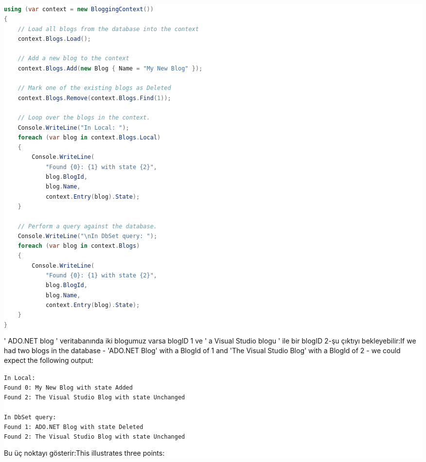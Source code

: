 ``` csharp
using (var context = new BloggingContext())
{
    // Load all blogs from the database into the context
    context.Blogs.Load();

    // Add a new blog to the context
    context.Blogs.Add(new Blog { Name = "My New Blog" });

    // Mark one of the existing blogs as Deleted
    context.Blogs.Remove(context.Blogs.Find(1));

    // Loop over the blogs in the context.
    Console.WriteLine("In Local: ");
    foreach (var blog in context.Blogs.Local)
    {
        Console.WriteLine(
            "Found {0}: {1} with state {2}",
            blog.BlogId,  
            blog.Name,
            context.Entry(blog).State);
    }

    // Perform a query against the database.
    Console.WriteLine("\nIn DbSet query: ");
    foreach (var blog in context.Blogs)
    {
        Console.WriteLine(
            "Found {0}: {1} with state {2}",
            blog.BlogId,  
            blog.Name,
            context.Entry(blog).State);
    }
}
```  

<span data-ttu-id="f1cb8-112">' ADO.NET blog ' veritabanında iki blogumuz varsa blogID 1 ve ' a Visual Studio blogu ' ile bir blogID 2-şu çıktıyı bekleyebilir:</span><span class="sxs-lookup"><span data-stu-id="f1cb8-112">If we had two blogs in the database - 'ADO.NET Blog' with a BlogId of 1 and 'The Visual Studio Blog' with a BlogId of 2 - we could expect the following output:</span></span>  

```console
In Local:
Found 0: My New Blog with state Added
Found 2: The Visual Studio Blog with state Unchanged

In DbSet query:
Found 1: ADO.NET Blog with state Deleted
Found 2: The Visual Studio Blog with state Unchanged
```  

<span data-ttu-id="f1cb8-113">Bu üç noktayı gösterir:</span><span class="sxs-lookup"><span data-stu-id="f1cb8-113">This illustrates three points:</span></span>  
